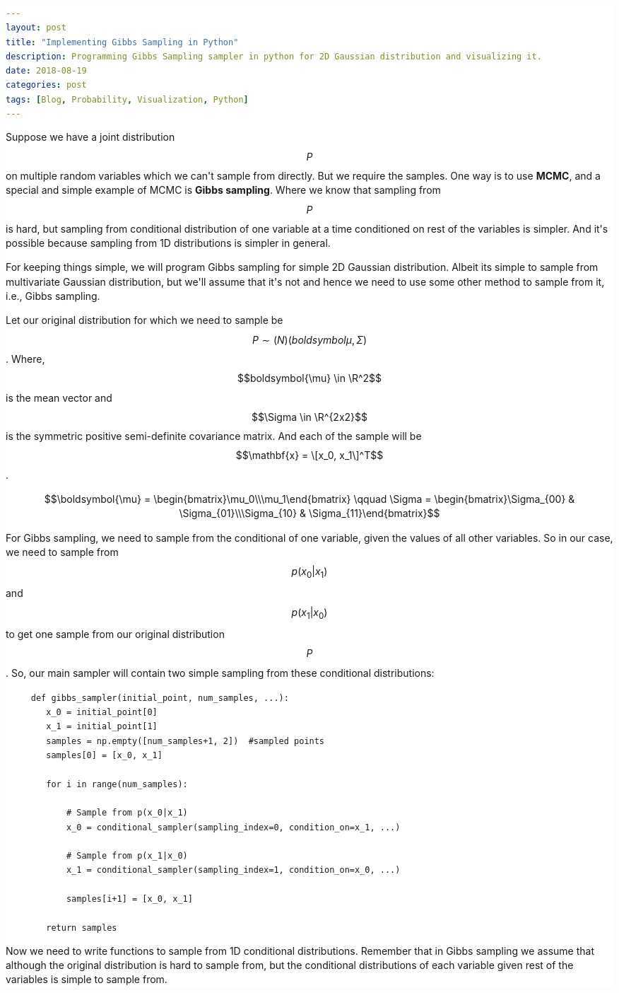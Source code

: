 ```yaml
---
layout: post
title: "Implementing Gibbs Sampling in Python"
description: Programming Gibbs Sampling sampler in python for 2D Gaussian distribution and visualizing it.
date: 2018-08-19
categories: post
tags: [Blog, Probability, Visualization, Python]
---
```


Suppose we have a joint distribution $$P$$ on multiple random variables which we can't sample from directly. But we require the samples. One way is to use **MCMC**, and a special and simple example of MCMC is **Gibbs sampling**. Where we know that sampling from $$P$$ is hard, but sampling from conditional distribution of one variable at a time conditioned on rest of the variables is simpler. And it's possible because sampling from 1D distributions is simpler in general. 

For keeping things simple, we will program Gibbs sampling for simple 2D Gaussian distribution. Albeit its simple to sample from multivariate Gaussian distribution, but we'll assume that it's not and hence we need to use some other method to sample from it, i.e., Gibbs sampling.

Let our original distribution for which we need to sample be $$P \sim \mathcal(N)(boldsymbol{\mu}, \Sigma)$$. Where, $$boldsymbol{\mu} \in \R^2$$ is the mean vector and $$\Sigma \in \R^{2x2}$$ is the symmetric positive semi-definite covariance matrix. And each of the sample will be $$\mathbf{x} = \[x_0, x_1\]^T$$.

$$\boldsymbol{\mu} = \begin{bmatrix}\mu_0\\\mu_1\end{bmatrix} \qquad \Sigma = \begin{bmatrix}\Sigma_{00} & \Sigma_{01}\\\Sigma_{10} & \Sigma_{11}\end{bmatrix}$$

For Gibbs sampling, we need to sample from the conditional of one variable, given the values of all other variables. So in our case, we need to sample from $$p(x_0|x_1)$$ and $$p(x_1|x_0)$$ to get one sample from our original distribution $$P$$. So, our main sampler will contain two simple sampling from these conditional distributions:

```
	 def gibbs_sampler(initial_point, num_samples, ...):
		x_0 = initial_point[0]
		x_1 = initial_point[1]
		samples = np.empty([num_samples+1, 2])  #sampled points
		samples[0] = [x_0, x_1]

		for i in range(num_samples):

			# Sample from p(x_0|x_1)
			x_0 = conditional_sampler(sampling_index=0, condition_on=x_1, ...)
			
			# Sample from p(x_1|x_0)
			x_1 = conditional_sampler(sampling_index=1, condition_on=x_0, ...)
	    	
			samples[i+1] = [x_0, x_1]
	    
	    return samples
```
Now we need to write functions to sample from 1D conditional distributions. Remember that in Gibbs sampling we assume that although the original distribution is hard to sample from, but the conditional distributions of each variable given rest of the variables is simple to sample from. 
